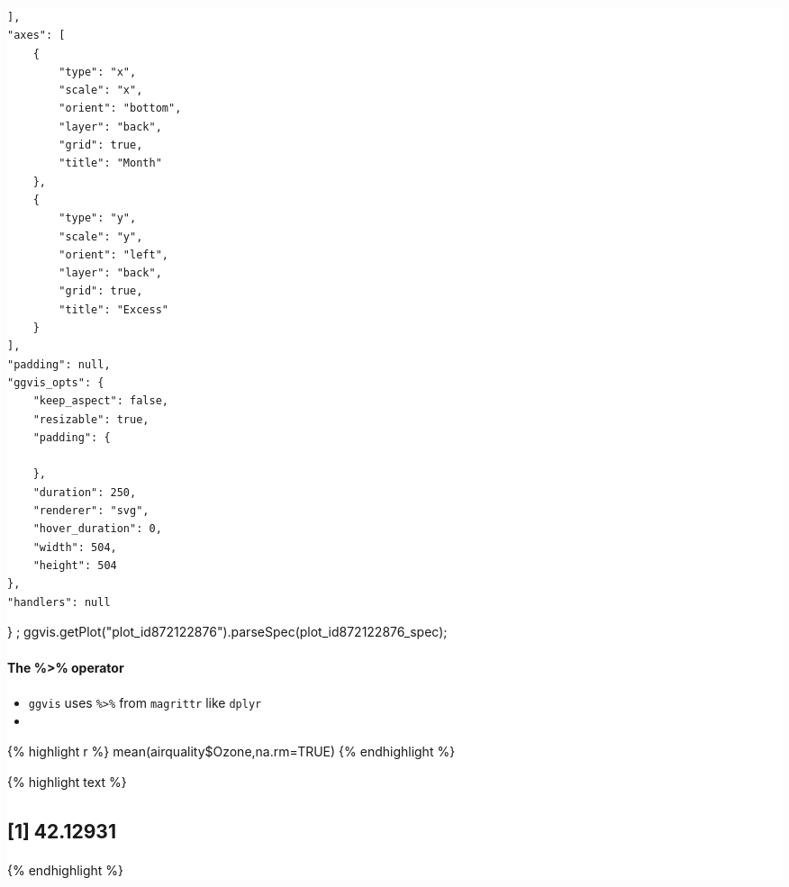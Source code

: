     ],
    "axes": [
        {
            "type": "x",
            "scale": "x",
            "orient": "bottom",
            "layer": "back",
            "grid": true,
            "title": "Month"
        },
        {
            "type": "y",
            "scale": "y",
            "orient": "left",
            "layer": "back",
            "grid": true,
            "title": "Excess"
        }
    ],
    "padding": null,
    "ggvis_opts": {
        "keep_aspect": false,
        "resizable": true,
        "padding": {

        },
        "duration": 250,
        "renderer": "svg",
        "hover_duration": 0,
        "width": 504,
        "height": 504
    },
    "handlers": null
}
;
ggvis.getPlot("plot_id872122876").parseSpec(plot_id872122876_spec);
</script>
 
 
#### The %>% operator
 
* `ggvis` uses `%>%` from `magrittr` like `dplyr`
* 
 

{% highlight r %}
mean(airquality$Ozone,na.rm=TRUE)
{% endhighlight %}



{% highlight text %}
## [1] 42.12931
{% endhighlight %}
